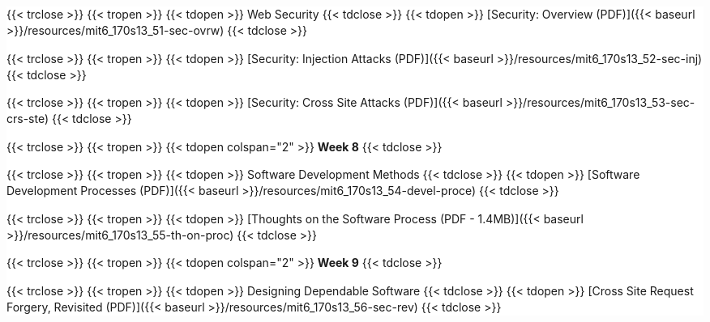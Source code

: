 {{< trclose >}}
{{< tropen >}}
{{< tdopen >}}
Web Security
{{< tdclose >}}
{{< tdopen >}}
[Security: Overview (PDF)]({{< baseurl >}}/resources/mit6_170s13_51-sec-ovrw)
{{< tdclose >}}

{{< trclose >}}
{{< tropen >}}
{{< tdopen >}}
[Security: Injection Attacks (PDF)]({{< baseurl >}}/resources/mit6_170s13_52-sec-inj)
{{< tdclose >}}

{{< trclose >}}
{{< tropen >}}
{{< tdopen >}}
[Security: Cross Site Attacks (PDF)]({{< baseurl >}}/resources/mit6_170s13_53-sec-crs-ste)
{{< tdclose >}}

{{< trclose >}}
{{< tropen >}}
{{< tdopen colspan="2" >}}
**Week 8**
{{< tdclose >}}

{{< trclose >}}
{{< tropen >}}
{{< tdopen >}}
Software Development Methods
{{< tdclose >}}
{{< tdopen >}}
[Software Development Processes (PDF)]({{< baseurl >}}/resources/mit6_170s13_54-devel-proce)
{{< tdclose >}}

{{< trclose >}}
{{< tropen >}}
{{< tdopen >}}
[Thoughts on the Software Process (PDF - 1.4MB)]({{< baseurl >}}/resources/mit6_170s13_55-th-on-proc)
{{< tdclose >}}

{{< trclose >}}
{{< tropen >}}
{{< tdopen colspan="2" >}}
**Week 9**
{{< tdclose >}}

{{< trclose >}}
{{< tropen >}}
{{< tdopen >}}
Designing Dependable Software
{{< tdclose >}}
{{< tdopen >}}
[Cross Site Request Forgery, Revisited (PDF)]({{< baseurl >}}/resources/mit6_170s13_56-sec-rev)
{{< tdclose >}}
